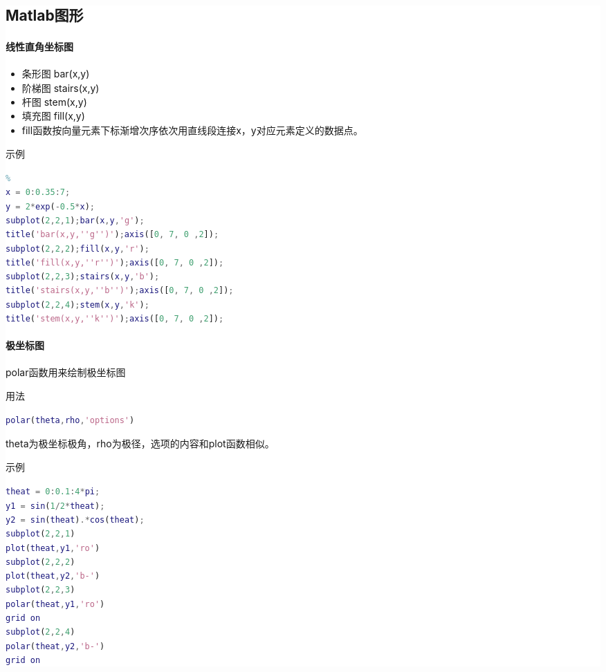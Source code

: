 ## Matlab图形



#### 线性直角坐标图

- 条形图 bar(x,y)
- 阶梯图 stairs(x,y)
- 杆图 stem(x,y)
- 填充图 fill(x,y)
- fill函数按向量元素下标渐增次序依次用直线段连接x，y对应元素定义的数据点。

示例

```matlab
% 
x = 0:0.35:7;
y = 2*exp(-0.5*x);
subplot(2,2,1);bar(x,y,'g');
title('bar(x,y,''g'')');axis([0, 7, 0 ,2]);
subplot(2,2,2);fill(x,y,'r');
title('fill(x,y,''r'')');axis([0, 7, 0 ,2]);
subplot(2,2,3);stairs(x,y,'b');
title('stairs(x,y,''b'')');axis([0, 7, 0 ,2]);
subplot(2,2,4);stem(x,y,'k');
title('stem(x,y,''k'')');axis([0, 7, 0 ,2]);
```

#### 极坐标图

polar函数用来绘制极坐标图

用法

```matlab
polar(theta,rho,'options')
```

theta为极坐标极角，rho为极径，选项的内容和plot函数相似。

示例

```matlab
theat = 0:0.1:4*pi;
y1 = sin(1/2*theat);
y2 = sin(theat).*cos(theat);
subplot(2,2,1)
plot(theat,y1,'ro')
subplot(2,2,2)
plot(theat,y2,'b-')
subplot(2,2,3)
polar(theat,y1,'ro')
grid on
subplot(2,2,4)
polar(theat,y2,'b-')
grid on
```
